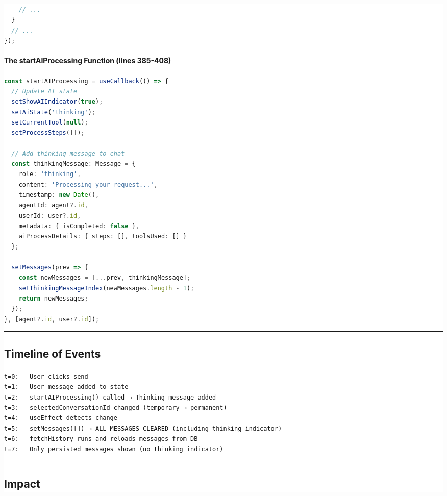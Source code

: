 ```typescript
    // ...
  }
  // ...
});
```

#### The startAIProcessing Function (lines 385-408)
```typescript
const startAIProcessing = useCallback(() => {
  // Update AI state
  setShowAIIndicator(true);
  setAiState('thinking');
  setCurrentTool(null);
  setProcessSteps([]);
  
  // Add thinking message to chat
  const thinkingMessage: Message = {
    role: 'thinking',
    content: 'Processing your request...',
    timestamp: new Date(),
    agentId: agent?.id,
    userId: user?.id,
    metadata: { isCompleted: false },
    aiProcessDetails: { steps: [], toolsUsed: [] }
  };
  
  setMessages(prev => {
    const newMessages = [...prev, thinkingMessage];
    setThinkingMessageIndex(newMessages.length - 1);
    return newMessages;
  });
}, [agent?.id, user?.id]);
```

---

## Timeline of Events

```
t=0:   User clicks send
t=1:   User message added to state
t=2:   startAIProcessing() called → Thinking message added
t=3:   selectedConversationId changed (temporary → permanent)
t=4:   useEffect detects change
t=5:   setMessages([]) → ALL MESSAGES CLEARED (including thinking indicator)
t=6:   fetchHistory runs and reloads messages from DB
t=7:   Only persisted messages shown (no thinking indicator)
```

---

## Impact
